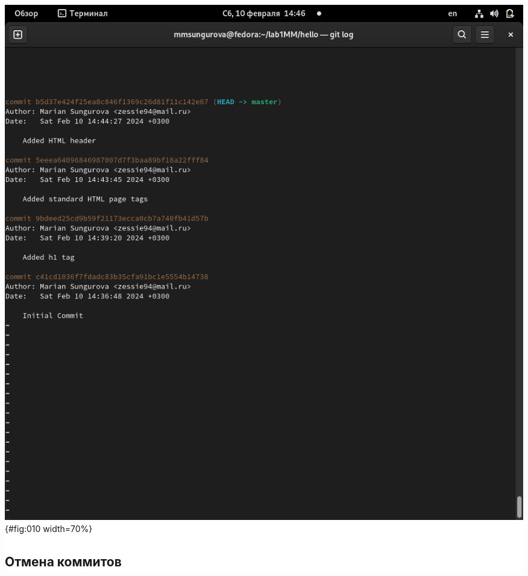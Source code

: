 ![Отмена проиндексированных изменений (перед коммитом)](image/img17.png){#fig:010 width=70%}

## Отмена коммитов
